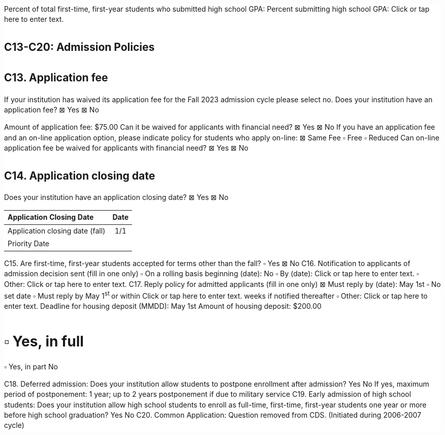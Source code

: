 Percent of total first-time, first-year students who submitted high school GPA:
Percent submitting high school GPA: Click or tap here to enter text.

## C13-C20: Admission Policies

## C13. Application fee

If your institution has waived its application fee for the Fall 2023 admission cycle please select no. Does your institution have an application fee? $\boxtimes$ Yes $\boxtimes$ No

Amount of application fee: $\$ 75.00$
Can it be waived for applicants with financial need? $\boxtimes$ Yes $\boxtimes$ No
If you have an application fee and an on-line application option, please indicate policy for students who apply on-line:
$\boxtimes$ Same Fee
$\square$ Free
$\square$ Reduced
Can on-line application fee be waived for applicants with financial need? $\boxtimes$ Yes $\boxtimes$ No

## C14. Application closing date

Does your institution have an application closing date? $\boxtimes$ Yes $\boxtimes$ No

| Application Closing Date | Date |
| :-- | :--: |
| Application closing date (fall) | $1 / 1$ |
| Priority Date |  |

C15. Are first-time, first-year students accepted for terms other than the fall? $\square$ Yes $\boxtimes$ No
C16. Notification to applicants of admission decision sent (fill in one only)
$\square$ On a rolling basis beginning (date): No
$\square$ By (date): Click or tap here to enter text.
$\square$ Other: Click or tap here to enter text.
C17. Reply policy for admitted applicants (fill in one only)
$\boxtimes$ Must reply by (date): May 1st
$\square$ No set date
$\square$ Must reply by May $1^{\text {st }}$ or within Click or tap here to enter text. weeks if notified thereafter
$\square$ Other: Click or tap here to enter text.
Deadline for housing deposit (MMDD): May 1st
Amount of housing deposit: $\$ 200.00$
# $\square$ Yes, in full 

$\square$ Yes, in part
No

C18. Deferred admission: Does your institution allow students to postpone enrollment after admission?
Yes No
If yes, maximum period of postponement: 1 year; up to 2 years postponement if due to military service
C19. Early admission of high school students: Does your institution allow high school students to enroll as full-time, first-time, first-year students one year or more before high school graduation?
Yes No
C20. Common Application: Question removed from CDS. (Initiated during 2006-2007 cycle)
